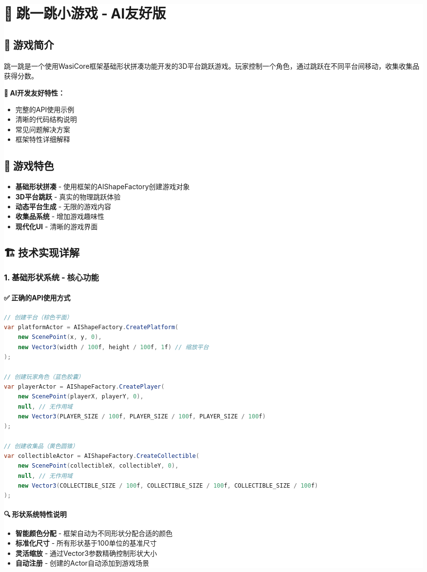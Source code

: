 # 🦘 跳一跳小游戏 - AI友好版

## 📖 游戏简介

跳一跳是一个使用WasiCore框架基础形状拼凑功能开发的3D平台跳跃游戏。玩家控制一个角色，通过跳跃在不同平台间移动，收集收集品获得分数。

**🎯 AI开发友好特性：**
- 完整的API使用示例
- 清晰的代码结构说明
- 常见问题解决方案
- 框架特性详细解释

## 🎯 游戏特色

- **基础形状拼凑** - 使用框架的AIShapeFactory创建游戏对象
- **3D平台跳跃** - 真实的物理跳跃体验
- **动态平台生成** - 无限的游戏内容
- **收集品系统** - 增加游戏趣味性
- **现代化UI** - 清晰的游戏界面

## 🏗️ 技术实现详解

### 1. 基础形状系统 - 核心功能

#### ✅ 正确的API使用方式
```csharp
// 创建平台（棕色平面）
var platformActor = AIShapeFactory.CreatePlatform(
    new ScenePoint(x, y, 0),
    new Vector3(width / 100f, height / 100f, 1f) // 缩放平台
);

// 创建玩家角色（蓝色胶囊）
var playerActor = AIShapeFactory.CreatePlayer(
    new ScenePoint(playerX, playerY, 0),
    null, // 无作用域
    new Vector3(PLAYER_SIZE / 100f, PLAYER_SIZE / 100f, PLAYER_SIZE / 100f)
);

// 创建收集品（黄色圆锥）
var collectibleActor = AIShapeFactory.CreateCollectible(
    new ScenePoint(collectibleX, collectibleY, 0),
    null, // 无作用域
    new Vector3(COLLECTIBLE_SIZE / 100f, COLLECTIBLE_SIZE / 100f, COLLECTIBLE_SIZE / 100f)
);
```

#### 🔍 形状系统特性说明
- **智能颜色分配** - 框架自动为不同形状分配合适的颜色
- **标准化尺寸** - 所有形状基于100单位的基准尺寸
- **灵活缩放** - 通过Vector3参数精确控制形状大小
- **自动注册** - 创建的Actor自动添加到游戏场景
